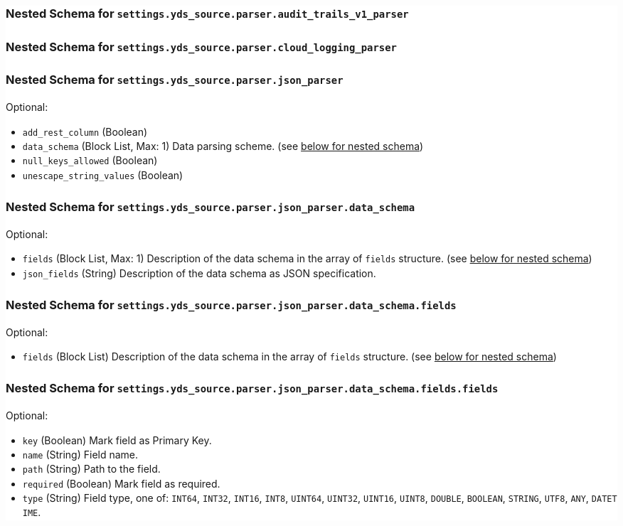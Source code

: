<a id="nestedblock--settings--yds_source--parser--audit_trails_v1_parser"></a>
### Nested Schema for `settings.yds_source.parser.audit_trails_v1_parser`


<a id="nestedblock--settings--yds_source--parser--cloud_logging_parser"></a>
### Nested Schema for `settings.yds_source.parser.cloud_logging_parser`


<a id="nestedblock--settings--yds_source--parser--json_parser"></a>
### Nested Schema for `settings.yds_source.parser.json_parser`

Optional:

- `add_rest_column` (Boolean)
- `data_schema` (Block List, Max: 1) Data parsing scheme. (see [below for nested schema](#nestedblock--settings--yds_source--parser--json_parser--data_schema))
- `null_keys_allowed` (Boolean)
- `unescape_string_values` (Boolean)

<a id="nestedblock--settings--yds_source--parser--json_parser--data_schema"></a>
### Nested Schema for `settings.yds_source.parser.json_parser.data_schema`

Optional:

- `fields` (Block List, Max: 1) Description of the data schema in the array of `fields` structure. (see [below for nested schema](#nestedblock--settings--yds_source--parser--json_parser--data_schema--fields))
- `json_fields` (String) Description of the data schema as JSON specification.

<a id="nestedblock--settings--yds_source--parser--json_parser--data_schema--fields"></a>
### Nested Schema for `settings.yds_source.parser.json_parser.data_schema.fields`

Optional:

- `fields` (Block List) Description of the data schema in the array of `fields` structure. (see [below for nested schema](#nestedblock--settings--yds_source--parser--json_parser--data_schema--fields--fields))

<a id="nestedblock--settings--yds_source--parser--json_parser--data_schema--fields--fields"></a>
### Nested Schema for `settings.yds_source.parser.json_parser.data_schema.fields.fields`

Optional:

- `key` (Boolean) Mark field as Primary Key.
- `name` (String) Field name.
- `path` (String) Path to the field.
- `required` (Boolean) Mark field as required.
- `type` (String) Field type, one of: `INT64`, `INT32`, `INT16`, `INT8`, `UINT64`, `UINT32`, `UINT16`, `UINT8`, `DOUBLE`, `BOOLEAN`, `STRING`, `UTF8`, `ANY`, `DATETIME`.
